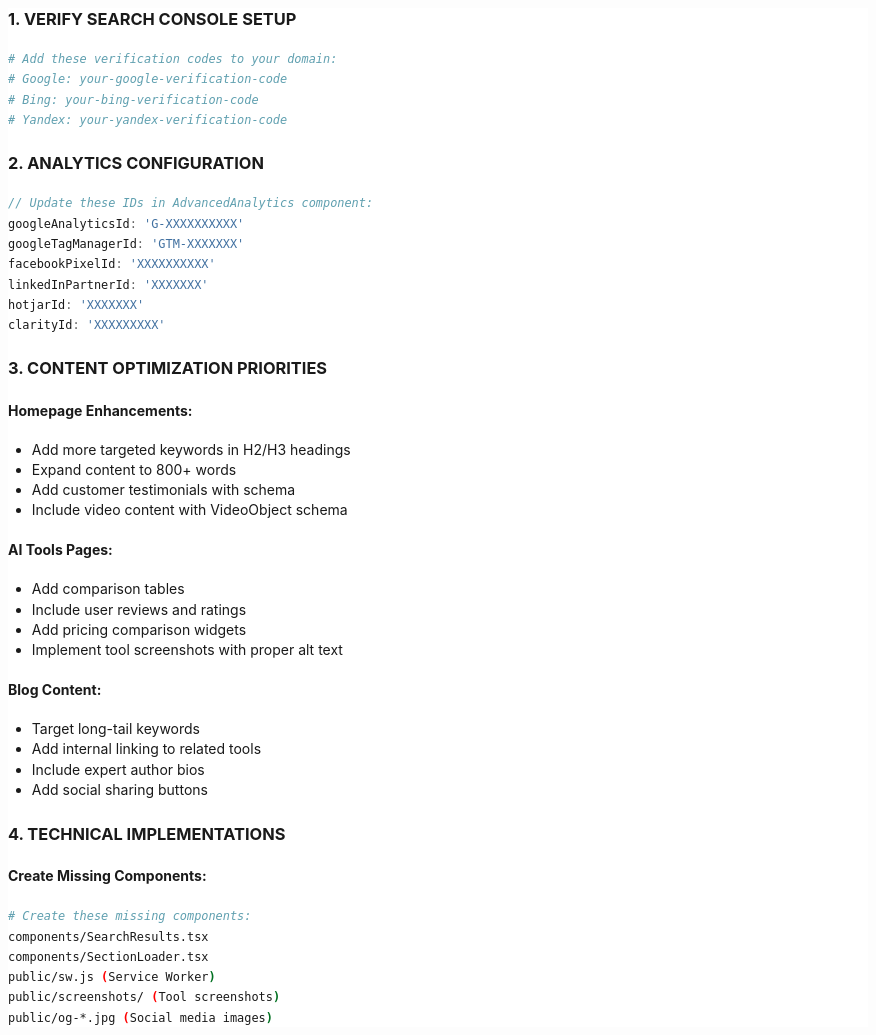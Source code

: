 ### 1. **VERIFY SEARCH CONSOLE SETUP**
```bash
# Add these verification codes to your domain:
# Google: your-google-verification-code
# Bing: your-bing-verification-code  
# Yandex: your-yandex-verification-code
```

### 2. **ANALYTICS CONFIGURATION**
```javascript
// Update these IDs in AdvancedAnalytics component:
googleAnalyticsId: 'G-XXXXXXXXXX'
googleTagManagerId: 'GTM-XXXXXXX'
facebookPixelId: 'XXXXXXXXXX'
linkedInPartnerId: 'XXXXXXX'
hotjarId: 'XXXXXXX'
clarityId: 'XXXXXXXXX'
```

### 3. **CONTENT OPTIMIZATION PRIORITIES**

#### **Homepage Enhancements:**
- Add more targeted keywords in H2/H3 headings
- Expand content to 800+ words
- Add customer testimonials with schema
- Include video content with VideoObject schema

#### **AI Tools Pages:**
- Add comparison tables
- Include user reviews and ratings
- Add pricing comparison widgets
- Implement tool screenshots with proper alt text

#### **Blog Content:**
- Target long-tail keywords
- Add internal linking to related tools
- Include expert author bios
- Add social sharing buttons

### 4. **TECHNICAL IMPLEMENTATIONS**

#### **Create Missing Components:**
```bash
# Create these missing components:
components/SearchResults.tsx
components/SectionLoader.tsx
public/sw.js (Service Worker)
public/screenshots/ (Tool screenshots)
public/og-*.jpg (Social media images)
```
